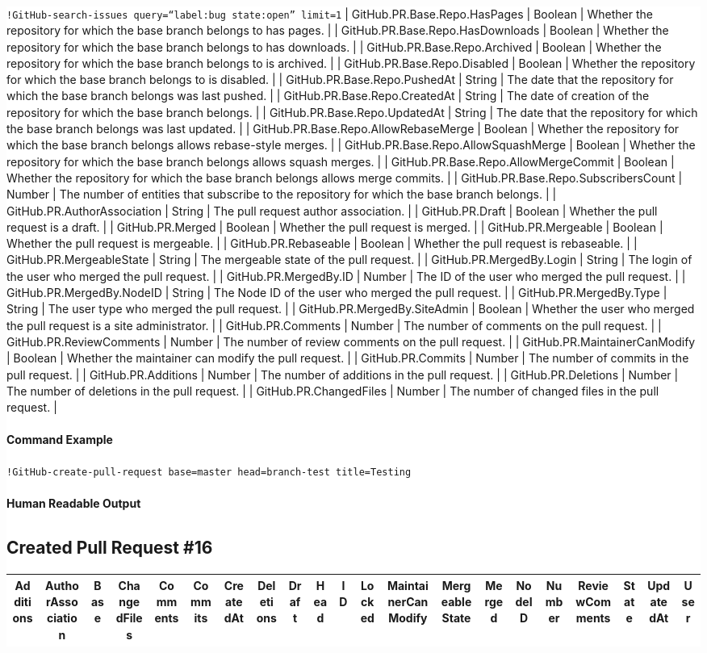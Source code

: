 ```!GitHub-search-issues query=“label:bug state:open” limit=1```
| GitHub.PR.Base.Repo.HasPages | Boolean | Whether the repository for which the base branch belongs to has pages. | 
| GitHub.PR.Base.Repo.HasDownloads | Boolean | Whether the repository for which the base branch belongs to has downloads. | 
| GitHub.PR.Base.Repo.Archived | Boolean | Whether the repository for which the base branch belongs to is archived. | 
| GitHub.PR.Base.Repo.Disabled | Boolean | Whether the repository for which the base branch belongs to is disabled. | 
| GitHub.PR.Base.Repo.PushedAt | String | The date that the repository for which the base branch belongs was last pushed. | 
| GitHub.PR.Base.Repo.CreatedAt | String | The date of creation of the repository for which the base branch belongs. | 
| GitHub.PR.Base.Repo.UpdatedAt | String | The date that the repository for which the base branch belongs was last updated. | 
| GitHub.PR.Base.Repo.AllowRebaseMerge | Boolean | Whether the repository for which the base branch belongs allows rebase-style merges. | 
| GitHub.PR.Base.Repo.AllowSquashMerge | Boolean | Whether the repository for which the base branch belongs allows squash merges. | 
| GitHub.PR.Base.Repo.AllowMergeCommit | Boolean | Whether the repository for which the base branch belongs allows merge commits. | 
| GitHub.PR.Base.Repo.SubscribersCount | Number | The number of entities that subscribe to the repository for which the base branch belongs. | 
| GitHub.PR.AuthorAssociation | String | The pull request author association. | 
| GitHub.PR.Draft | Boolean | Whether the pull request is a draft. | 
| GitHub.PR.Merged | Boolean | Whether the pull request is merged. | 
| GitHub.PR.Mergeable | Boolean | Whether the pull request is mergeable. | 
| GitHub.PR.Rebaseable | Boolean | Whether the pull request is rebaseable. | 
| GitHub.PR.MergeableState | String | The mergeable state of the pull request. | 
| GitHub.PR.MergedBy.Login | String | The login of the user who merged the pull request. | 
| GitHub.PR.MergedBy.ID | Number | The ID of the user who merged the pull request. | 
| GitHub.PR.MergedBy.NodeID | String | The Node ID of the user who merged the pull request. | 
| GitHub.PR.MergedBy.Type | String | The user type who merged the pull request. | 
| GitHub.PR.MergedBy.SiteAdmin | Boolean | Whether the user who merged the pull request is a site administrator. | 
| GitHub.PR.Comments | Number | The number of comments on the pull request. | 
| GitHub.PR.ReviewComments | Number | The number of review comments on the pull request. | 
| GitHub.PR.MaintainerCanModify | Boolean | Whether the maintainer can modify the pull request. | 
| GitHub.PR.Commits | Number | The number of commits in the pull request. | 
| GitHub.PR.Additions | Number | The number of additions in the pull request. | 
| GitHub.PR.Deletions | Number | The number of deletions in the pull request. | 
| GitHub.PR.ChangedFiles | Number | The number of changed files in the pull request. | 

#### Command Example

```!GitHub-create-pull-request base=master head=branch-test title=Testing```

#### Human Readable Output
## Created Pull Request #16

|Additions|AuthorAssociation|Base|ChangedFiles|Comments|Commits|CreatedAt|Deletions|Draft|Head|ID|Locked|MaintainerCanModify|MergeableState|Merged|NodeID|Number|ReviewComments|State|UpdatedAt|User|
|---|---|---|---|---|---|---|---|---|---|---|---|---|---|---|---|---|---|---|---|---|
```
